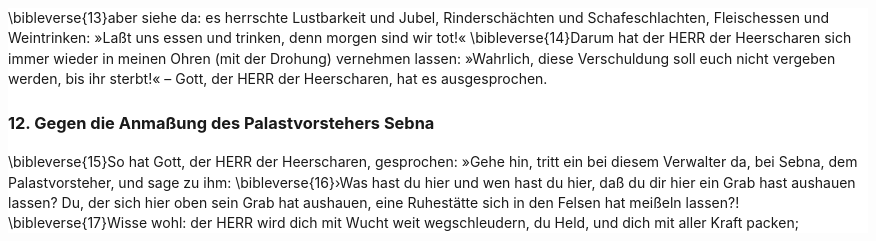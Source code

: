 \bibleverse{13}aber siehe da: es herrschte Lustbarkeit und Jubel, Rinderschächten und Schafeschlachten, Fleischessen und Weintrinken: »Laßt uns essen und trinken, denn morgen sind wir tot!«
\bibleverse{14}Darum hat der HERR der Heerscharen sich immer wieder in meinen Ohren (mit der Drohung) vernehmen lassen: »Wahrlich, diese Verschuldung soll euch nicht vergeben werden, bis ihr sterbt!« – Gott, der HERR der Heerscharen, hat es ausgesprochen.

### 12. Gegen die Anmaßung des Palastvorstehers Sebna

\bibleverse{15}So hat Gott, der HERR der Heerscharen, gesprochen: »Gehe hin, tritt ein bei diesem Verwalter da, bei Sebna, dem Palastvorsteher, und sage zu ihm:
\bibleverse{16}›Was hast du hier und wen hast du hier, daß du dir hier ein Grab hast aushauen lassen? Du, der sich hier oben sein Grab hat aushauen, eine Ruhestätte sich in den Felsen hat meißeln lassen?!
\bibleverse{17}Wisse wohl: der HERR wird dich mit Wucht weit wegschleudern, du Held, und dich mit aller Kraft packen;
